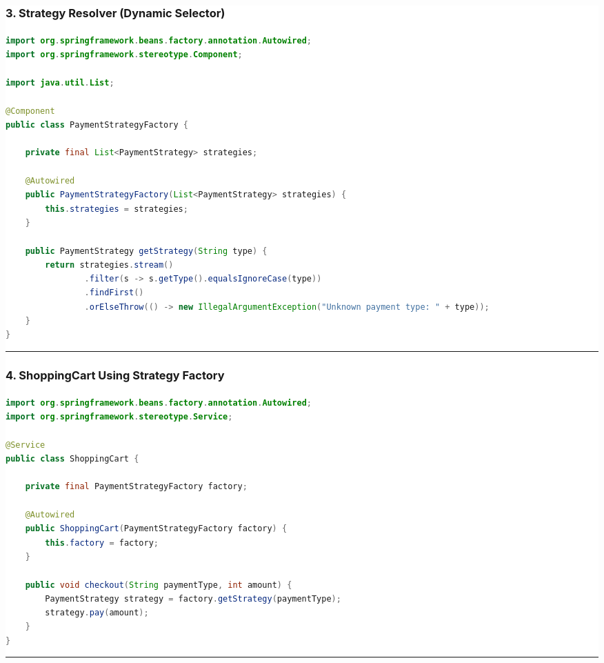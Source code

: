 
### **3. Strategy Resolver (Dynamic Selector)**

```java
import org.springframework.beans.factory.annotation.Autowired;
import org.springframework.stereotype.Component;

import java.util.List;

@Component
public class PaymentStrategyFactory {

    private final List<PaymentStrategy> strategies;

    @Autowired
    public PaymentStrategyFactory(List<PaymentStrategy> strategies) {
        this.strategies = strategies;
    }

    public PaymentStrategy getStrategy(String type) {
        return strategies.stream()
                .filter(s -> s.getType().equalsIgnoreCase(type))
                .findFirst()
                .orElseThrow(() -> new IllegalArgumentException("Unknown payment type: " + type));
    }
}
```

---

### **4. ShoppingCart Using Strategy Factory**

```java
import org.springframework.beans.factory.annotation.Autowired;
import org.springframework.stereotype.Service;

@Service
public class ShoppingCart {

    private final PaymentStrategyFactory factory;

    @Autowired
    public ShoppingCart(PaymentStrategyFactory factory) {
        this.factory = factory;
    }

    public void checkout(String paymentType, int amount) {
        PaymentStrategy strategy = factory.getStrategy(paymentType);
        strategy.pay(amount);
    }
}
```

---